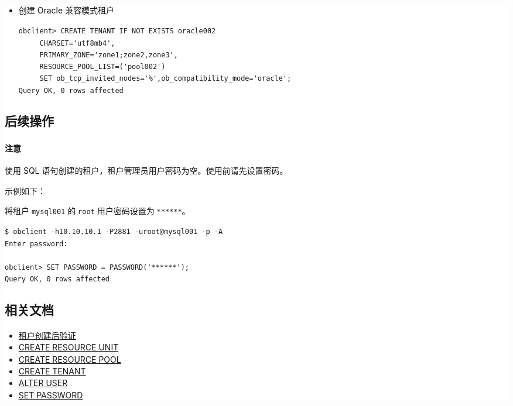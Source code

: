 * 创建 Oracle 兼容模式租户

  ```shell
  obclient> CREATE TENANT IF NOT EXISTS oracle002
       CHARSET='utf8mb4',
       PRIMARY_ZONE='zone1;zone2,zone3',
       RESOURCE_POOL_LIST=('pool002')
       SET ob_tcp_invited_nodes='%',ob_compatibility_mode='oracle';
  Query OK, 0 rows affected
  ```

## 后续操作

  <main id="notice" type='notice'>
    <h4>注意</h4>
    <p>使用 SQL 语句创建的租户，租户管理员用户密码为空。使用前请先设置密码。</p>
  </main>

示例如下：

将租户 `mysql001` 的 `root` 用户密码设置为 `******`。

```shell
$ obclient -h10.10.10.1 -P2881 -uroot@mysql001 -p -A
Enter password:

obclient> SET PASSWORD = PASSWORD('******');
Query OK, 0 rows affected
```

## 相关文档

* [租户创建后验证](3.verify-after-deployment.md)
* [CREATE RESOURCE UNIT](../../../../7.reference/4.development-reference/1.sql-syntax/1.system-tenants/7.create-resource-unit.md)
* [CREATE RESOURCE POOL](../../../../7.reference/4.development-reference/1.sql-syntax/1.system-tenants/6.create-resource-pool.md)
* [CREATE TENANT](../../../../7.reference/4.development-reference/1.sql-syntax/1.system-tenants/8.create-tenant.md)
* [ALTER USER](../../../../7.reference/4.development-reference/1.sql-syntax/2.common-tenant-of-mysql-mode/6.sql-statement-of-mysql-mode/18.alter-user-of-mysql-mode.md)
* [SET PASSWORD](../../../../7.reference/4.development-reference/1.sql-syntax/2.common-tenant-of-mysql-mode/6.sql-statement-of-mysql-mode/85.set-password-of-mysql-mode.md)
